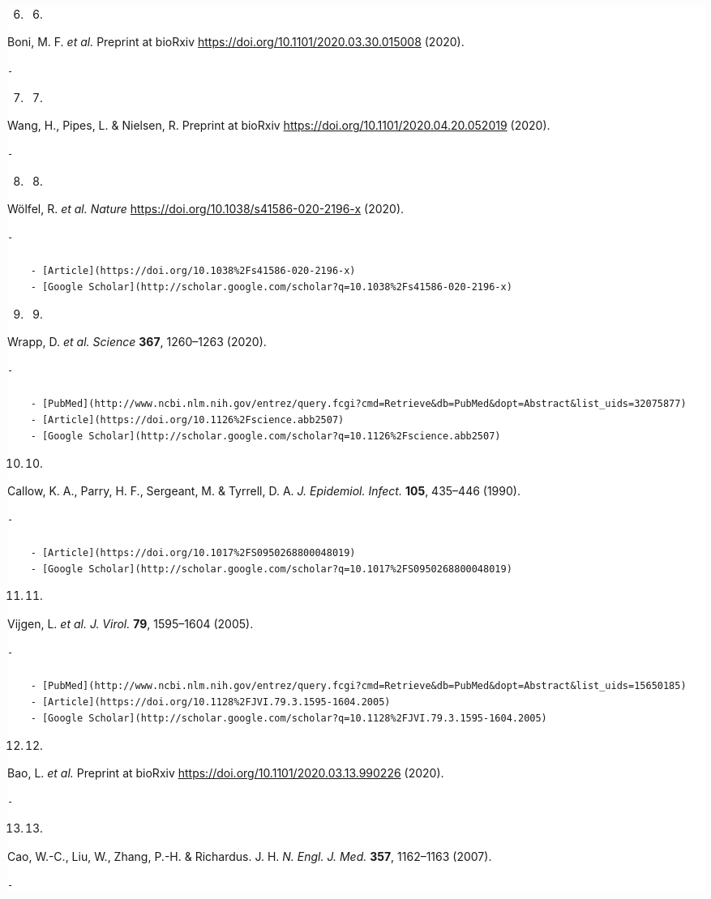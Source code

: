 6. 6.

Boni, M. F. *et al.* Preprint at bioRxiv https://doi.org/10.1101/2020.03.30.015008 (2020).

    -

7. 7.

Wang, H., Pipes, L. & Nielsen, R. Preprint at bioRxiv https://doi.org/10.1101/2020.04.20.052019 (2020).

    -

8. 8.
Wölfel, R. *et al.*  *Nature* https://doi.org/10.1038/s41586-020-2196-x (2020).

    -

        - [Article](https://doi.org/10.1038%2Fs41586-020-2196-x)
        - [Google Scholar](http://scholar.google.com/scholar?q=10.1038%2Fs41586-020-2196-x)

9. 9.
Wrapp, D. *et al.*  *Science*  **367**, 1260–1263 (2020).

    -

        - [PubMed](http://www.ncbi.nlm.nih.gov/entrez/query.fcgi?cmd=Retrieve&db=PubMed&dopt=Abstract&list_uids=32075877)
        - [Article](https://doi.org/10.1126%2Fscience.abb2507)
        - [Google Scholar](http://scholar.google.com/scholar?q=10.1126%2Fscience.abb2507)

10. 10.

Callow, K. A., Parry, H. F., Sergeant, M. & Tyrrell, D. A. *J. Epidemiol. Infect.*  **105**, 435–446 (1990).

    -

        - [Article](https://doi.org/10.1017%2FS0950268800048019)
        - [Google Scholar](http://scholar.google.com/scholar?q=10.1017%2FS0950268800048019)

11. 11.
Vijgen, L. *et al.*  *J. Virol.*  **79**, 1595–1604 (2005).

    -

        - [PubMed](http://www.ncbi.nlm.nih.gov/entrez/query.fcgi?cmd=Retrieve&db=PubMed&dopt=Abstract&list_uids=15650185)
        - [Article](https://doi.org/10.1128%2FJVI.79.3.1595-1604.2005)
        - [Google Scholar](http://scholar.google.com/scholar?q=10.1128%2FJVI.79.3.1595-1604.2005)

12. 12.

Bao, L. *et al.* Preprint at bioRxiv https://doi.org/10.1101/2020.03.13.990226 (2020).

    -

13. 13.

Cao, W.-C., Liu, W., Zhang, P.-H. & Richardus. J. H. *N. Engl. J. Med.*  **357**, 1162–1163 (2007).

    -

